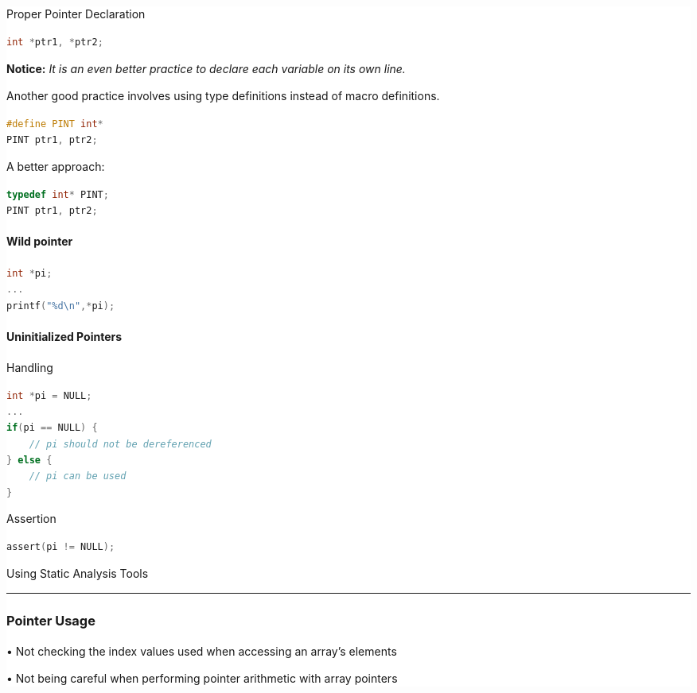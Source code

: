 
Proper Pointer Declaration
```C
int *ptr1, *ptr2;
```

**Notice:** *It is an even better practice to declare each variable on its own line.*


Another good practice involves using type definitions instead of macro definitions.

```C
#define PINT int*
PINT ptr1, ptr2;
```
A better approach:

```C
typedef int* PINT;
PINT ptr1, ptr2;
```

#### Wild pointer

```C
int *pi;
...
printf("%d\n",*pi);
```

#### Uninitialized Pointers

Handling
```C
int *pi = NULL;
...
if(pi == NULL) {
    // pi should not be dereferenced
} else {
    // pi can be used
}
```

Assertion

```C
assert(pi != NULL);
```

Using Static Analysis Tools

___


### Pointer Usage

• Not checking the index values used when accessing an array’s elements

• Not being careful when performing pointer arithmetic with array pointers
